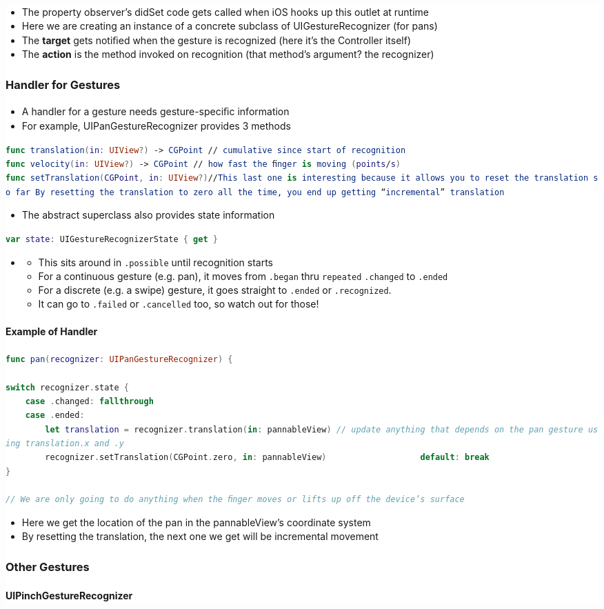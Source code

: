 

- The property observer’s didSet code gets called when iOS hooks up this outlet at runtime 
- Here we are creating an instance of a concrete subclass of UIGestureRecognizer (for pans)
- The **target** gets notiﬁed when the gesture is recognized (here it’s the Controller itself)
- The **action** is the method invoked on recognition (that method’s argument? the recognizer)

### Handler for Gestures

- A handler for a gesture needs gesture-speciﬁc information
- For example, UIPanGestureRecognizer provides 3 methods

```swift
func translation(in: UIView?) -> CGPoint // cumulative since start of recognition 
func velocity(in: UIView?) -> CGPoint // how fast the ﬁnger is moving (points/s)
func setTranslation(CGPoint, in: UIView?)//This last one is interesting because it allows you to reset the translation so far By resetting the translation to zero all the time, you end up getting “incremental” translation
```

- The abstract superclass also provides state information

```swift
var state: UIGestureRecognizerState { get } 
```

- - This sits around in `.possible` until recognition starts
  - For a continuous gesture (e.g. pan), it moves from `.began` thru `repeated` `.changed` to `.ended` 
  - For a discrete (e.g. a swipe) gesture, it goes straight to `.ended` or `.recognized`.
  - It can go to `.failed` or `.cancelled` too, so watch out for those!

#### Example of Handler

```swift
func pan(recognizer: UIPanGestureRecognizer) {

switch recognizer.state { 
  	case .changed: fallthrough 
  	case .ended:
  		let translation = recognizer.translation(in: pannableView) // update anything that depends on the pan gesture using translation.x and .y 
  		recognizer.setTranslation(CGPoint.zero, in: pannableView) 					default: break
}
  
// We are only going to do anything when the ﬁnger moves or lifts up off the device’s surface
```

- Here we get the location of the pan in the pannableView’s coordinate system
- By resetting the translation, the next one we get will be incremental movement



### Other Gestures

#### UIPinchGestureRecognizer
